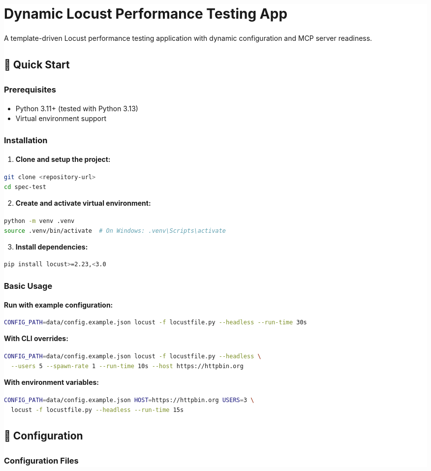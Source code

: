 # Dynamic Locust Performance Testing App

A template-driven Locust performance testing application with dynamic configuration and MCP server readiness.

## 🚀 Quick Start

### Prerequisites

- Python 3.11+ (tested with Python 3.13)
- Virtual environment support

### Installation

1. **Clone and setup the project:**
```bash
git clone <repository-url>
cd spec-test
```

2. **Create and activate virtual environment:**
```bash
python -m venv .venv
source .venv/bin/activate  # On Windows: .venv\Scripts\activate
```

3. **Install dependencies:**
```bash
pip install locust>=2.23,<3.0
```

### Basic Usage

**Run with example configuration:**
```bash
CONFIG_PATH=data/config.example.json locust -f locustfile.py --headless --run-time 30s
```

**With CLI overrides:**
```bash
CONFIG_PATH=data/config.example.json locust -f locustfile.py --headless \
  --users 5 --spawn-rate 1 --run-time 10s --host https://httpbin.org
```

**With environment variables:**
```bash
CONFIG_PATH=data/config.example.json HOST=https://httpbin.org USERS=3 \
  locust -f locustfile.py --headless --run-time 15s
```

## 📖 Configuration

### Configuration Files
